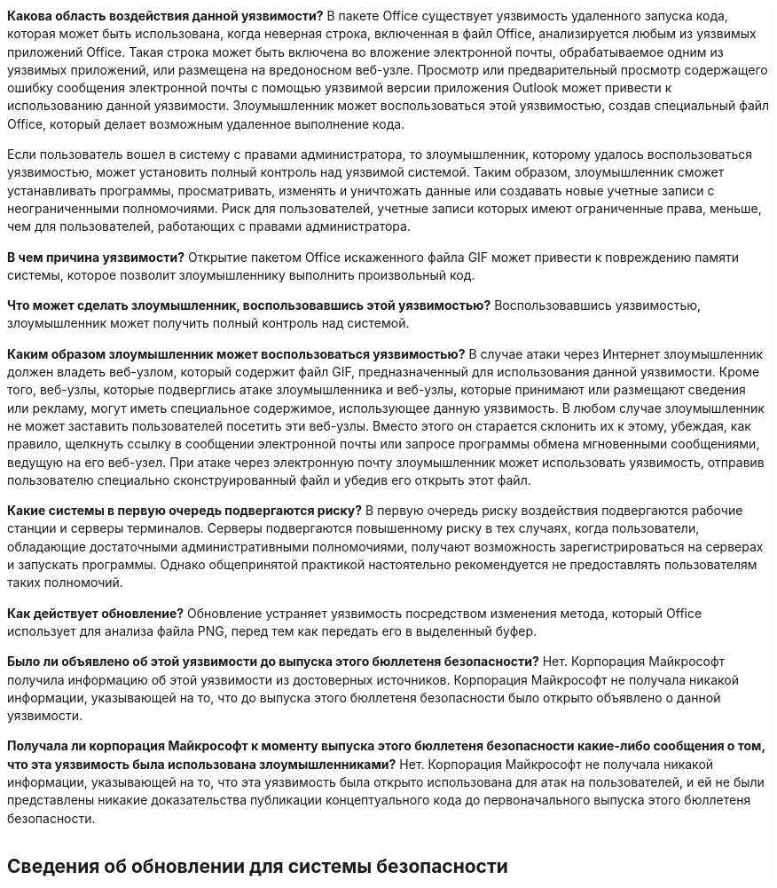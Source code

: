 **Какова область воздействия данной уязвимости?**
В пакете Office существует уязвимость удаленного запуска кода, которая может быть использована, когда неверная строка, включенная в файл Office, анализируется любым из уязвимых приложений Office. Такая строка может быть включена во вложение электронной почты, обрабатываемое одним из уязвимых приложений, или размещена на вредоносном веб-узле. Просмотр или предварительный просмотр содержащего ошибку сообщения электронной почты с помощью уязвимой версии приложения Outlook может привести к использованию данной уязвимости. Злоумышленник может воспользоваться этой уязвимостью, создав специальный файл Office, который делает возможным удаленное выполнение кода.

Если пользователь вошел в систему с правами администратора, то злоумышленник, которому удалось воспользоваться уязвимостью, может установить полный контроль над уязвимой системой. Таким образом, злоумышленник сможет устанавливать программы, просматривать, изменять и уничтожать данные или создавать новые учетные записи с неограниченными полномочиями. Риск для пользователей, учетные записи которых имеют ограниченные права, меньше, чем для пользователей, работающих с правами администратора.

**В чем причина уязвимости?**
Открытие пакетом Office искаженного файла GIF может привести к повреждению памяти системы, которое позволит злоумышленнику выполнить произвольный код.

**Что может сделать злоумышленник, воспользовавшись этой уязвимостью?**
Воспользовавшись уязвимостью, злоумышленник может получить полный контроль над системой.

**Каким образом злоумышленник может воспользоваться уязвимостью?**
В случае атаки через Интернет злоумышленник должен владеть веб-узлом, который содержит файл GIF, предназначенный для использования данной уязвимости. Кроме того, веб-узлы, которые подверглись атаке злоумышленника и веб-узлы, которые принимают или размещают сведения или рекламу, могут иметь специальное содержимое, использующее данную уязвимость. В любом случае злоумышленник не может заставить пользователей посетить эти веб-узлы. Вместо этого он старается склонить их к этому, убеждая, как правило, щелкнуть ссылку в сообщении электронной почты или запросе программы обмена мгновенными сообщениями, ведущую на его веб-узел.
При атаке через электронную почту злоумышленник может использовать уязвимость, отправив пользователю специально сконструированный файл и убедив его открыть этот файл.

**Какие системы в первую очередь подвергаются риску?**
В первую очередь риску воздействия подвергаются рабочие станции и серверы терминалов. Серверы подвергаются повышенному риску в тех случаях, когда пользователи, обладающие достаточными административными полномочиями, получают возможность зарегистрироваться на серверах и запускать программы. Однако общепринятой практикой настоятельно рекомендуется не предоставлять пользователям таких полномочий.

**Как действует обновление?**
Обновление устраняет уязвимость посредством изменения метода, который Office использует для анализа файла PNG, перед тем как передать его в выделенный буфер.

**Было ли объявлено об этой уязвимости до выпуска этого бюллетеня безопасности?**
Нет. Корпорация Майкрософт получила информацию об этой уязвимости из достоверных источников. Корпорация Майкрософт не получала никакой информации, указывающей на то, что до выпуска этого бюллетеня безопасности было открыто объявлено о данной уязвимости.

**Получала ли корпорация Майкрософт к моменту выпуска этого бюллетеня безопасности какие-либо сообщения о том, что эта уязвимость была использована злоумышленниками?**
Нет. Корпорация Майкрософт не получала никакой информации, указывающей на то, что эта уязвимость была открыто использована для атак на пользователей, и ей не были представлены никакие доказательства публикации концептуального кода до первоначального выпуска этого бюллетеня безопасности.

Сведения об обновлении для системы безопасности
-----------------------------------------------
